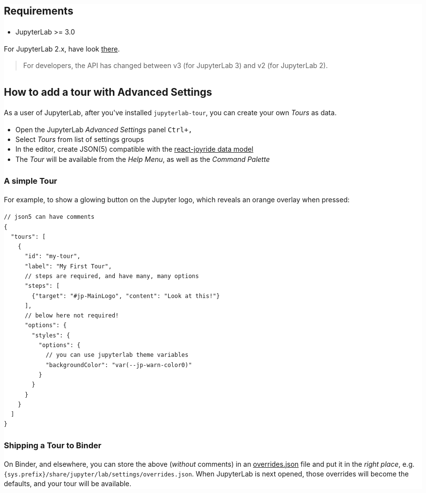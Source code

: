 ## Requirements

- JupyterLab >= 3.0

For JupyterLab 2.x, have look [there](https://github.com/jupyterlab-contrib/jupyterlab-tour/tree/2.x).

> For developers, the API has changed between v3 (for JupyterLab 3) and v2 (for JupyterLab 2).

## How to add a tour with Advanced Settings

As a user of JupyterLab, after you've installed `jupyterlab-tour`, you can create
your own _Tours_ as data.

- Open the JupyterLab _Advanced Settings_ panel <kbd>Ctrl+,</kbd>
- Select _Tours_ from list of settings groups
- In the editor, create JSON(5) compatible with the
  [react-joyride data model](https://docs.react-joyride.com/props)
- The _Tour_ will be available from the _Help Menu_, as well as the _Command Palette_

### A simple Tour

For example, to show a glowing button on the Jupyter logo, which reveals an orange
overlay when pressed:

```json5
// json5 can have comments
{
  "tours": [
    {
      "id": "my-tour",
      "label": "My First Tour",
      // steps are required, and have many, many options
      "steps": [
        {"target": "#jp-MainLogo", "content": "Look at this!"}
      ],
      // below here not required!
      "options": {
        "styles": {
          "options": {
            // you can use jupyterlab theme variables
            "backgroundColor": "var(--jp-warn-color0)"
          }
        }
      }
    }
  ]
}
```

### Shipping a Tour to Binder

On Binder, and elsewhere, you can store the above (_without_ comments) in
an [overrides.json] file and put it in the _right place_,
e.g. `{sys.prefix}/share/jupyter/lab/settings/overrides.json`. When JupyterLab is
next opened, those overrides will become the defaults, and your tour will be available.


[overrides.json]: https://jupyterlab.readthedocs.io/en/stable/user/directories.html#overrides-json
[pageConfig.json]: https://jupyterlab.readthedocs.io/en/stable/user/directories.html#labconfig-directories